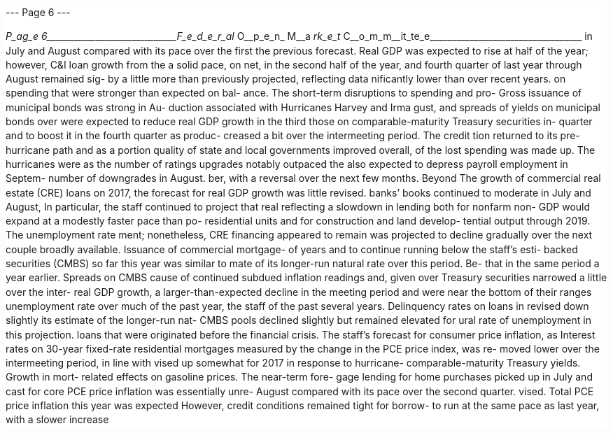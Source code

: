 --- Page 6 ---

_P_ag_e_ _6_____________________________F_e_d_e_r_al_ O__p_e_n_ M__a _rk_e_t_ C__o_m_m__it_te_e__________________________________
in July and August compared with its pace over the first the previous forecast. Real GDP was expected to rise at
half of the year; however, C&I loan growth from the a solid pace, on net, in the second half of the year, and
fourth quarter of last year through August remained sig- by a little more than previously projected, reflecting data
nificantly lower than over recent years. on spending that were stronger than expected on bal-
ance. The short-term disruptions to spending and pro-
Gross issuance of municipal bonds was strong in Au-
duction associated with Hurricanes Harvey and Irma
gust, and spreads of yields on municipal bonds over
were expected to reduce real GDP growth in the third
those on comparable-maturity Treasury securities in-
quarter and to boost it in the fourth quarter as produc-
creased a bit over the intermeeting period. The credit
tion returned to its pre-hurricane path and as a portion
quality of state and local governments improved overall,
of the lost spending was made up. The hurricanes were
as the number of ratings upgrades notably outpaced the
also expected to depress payroll employment in Septem-
number of downgrades in August.
ber, with a reversal over the next few months. Beyond
The growth of commercial real estate (CRE) loans on 2017, the forecast for real GDP growth was little revised.
banks’ books continued to moderate in July and August, In particular, the staff continued to project that real
reflecting a slowdown in lending both for nonfarm non- GDP would expand at a modestly faster pace than po-
residential units and for construction and land develop- tential output through 2019. The unemployment rate
ment; nonetheless, CRE financing appeared to remain was projected to decline gradually over the next couple
broadly available. Issuance of commercial mortgage- of years and to continue running below the staff’s esti-
backed securities (CMBS) so far this year was similar to mate of its longer-run natural rate over this period. Be-
that in the same period a year earlier. Spreads on CMBS cause of continued subdued inflation readings and, given
over Treasury securities narrowed a little over the inter- real GDP growth, a larger-than-expected decline in the
meeting period and were near the bottom of their ranges unemployment rate over much of the past year, the staff
of the past several years. Delinquency rates on loans in revised down slightly its estimate of the longer-run nat-
CMBS pools declined slightly but remained elevated for ural rate of unemployment in this projection.
loans that were originated before the financial crisis.
The staff’s forecast for consumer price inflation, as
Interest rates on 30-year fixed-rate residential mortgages measured by the change in the PCE price index, was re-
moved lower over the intermeeting period, in line with vised up somewhat for 2017 in response to hurricane-
comparable-maturity Treasury yields. Growth in mort- related effects on gasoline prices. The near-term fore-
gage lending for home purchases picked up in July and cast for core PCE price inflation was essentially unre-
August compared with its pace over the second quarter. vised. Total PCE price inflation this year was expected
However, credit conditions remained tight for borrow- to run at the same pace as last year, with a slower increase